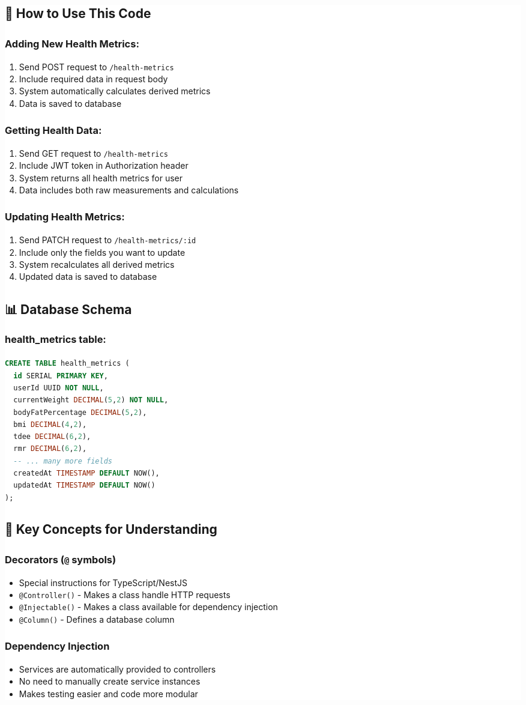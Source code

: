## 🚀 **How to Use This Code**

### **Adding New Health Metrics:**
1. Send POST request to `/health-metrics`
2. Include required data in request body
3. System automatically calculates derived metrics
4. Data is saved to database

### **Getting Health Data:**
1. Send GET request to `/health-metrics`
2. Include JWT token in Authorization header
3. System returns all health metrics for user
4. Data includes both raw measurements and calculations

### **Updating Health Metrics:**
1. Send PATCH request to `/health-metrics/:id`
2. Include only the fields you want to update
3. System recalculates all derived metrics
4. Updated data is saved to database

## 📊 **Database Schema**

### **health_metrics table:**
```sql
CREATE TABLE health_metrics (
  id SERIAL PRIMARY KEY,
  userId UUID NOT NULL,
  currentWeight DECIMAL(5,2) NOT NULL,
  bodyFatPercentage DECIMAL(5,2),
  bmi DECIMAL(4,2),
  tdee DECIMAL(6,2),
  rmr DECIMAL(6,2),
  -- ... many more fields
  createdAt TIMESTAMP DEFAULT NOW(),
  updatedAt TIMESTAMP DEFAULT NOW()
);
```

## 🎯 **Key Concepts for Understanding**

### **Decorators** (`@` symbols)
- Special instructions for TypeScript/NestJS
- `@Controller()` - Makes a class handle HTTP requests
- `@Injectable()` - Makes a class available for dependency injection
- `@Column()` - Defines a database column

### **Dependency Injection**
- Services are automatically provided to controllers
- No need to manually create service instances
- Makes testing easier and code more modular
